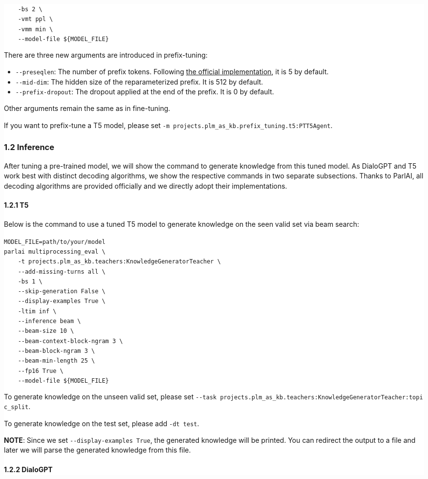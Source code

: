 ```commandline
    -bs 2 \
    -vmt ppl \
    -vmm min \
    --model-file ${MODEL_FILE}
```
There are three new arguments are introduced in prefix-tuning:
* `--preseqlen`: The number of prefix tokens. Following [the official implementation](https://github.com/XiangLi1999/PrefixTuning), it is 5 by default.
* `--mid-dim`: The hidden size of the reparameterized prefix. It is 512 by default.
* `--prefix-dropout`: The dropout applied at the end of the prefix. It is 0 by default.

Other arguments remain the same as in fine-tuning.

If you want to prefix-tune a T5 model, please set `-m projects.plm_as_kb.prefix_tuning.t5:PTT5Agent`.


### 1.2 Inference

After tuning a pre-trained model, we will show the command to generate knowledge from this tuned model. As DialoGPT and T5 work best with distinct decoding algorithms, we show the respective commands in two separate subsections. Thanks to ParlAI, all decoding algorithms are provided officially and we directly adopt their implementations.

#### 1.2.1 T5

Below is the command to use a tuned T5 model to generate knowledge on the seen valid set via beam search:
```commandline
MODEL_FILE=path/to/your/model
parlai multiprocessing_eval \
    -t projects.plm_as_kb.teachers:KnowledgeGeneratorTeacher \
    --add-missing-turns all \
    -bs 1 \
    --skip-generation False \
    --display-examples True \
    -ltim inf \
    --inference beam \
    --beam-size 10 \
    --beam-context-block-ngram 3 \
    --beam-block-ngram 3 \
    --beam-min-length 25 \
    --fp16 True \
    --model-file ${MODEL_FILE}
```
To generate knowledge on the unseen valid set, please set `--task projects.plm_as_kb.teachers:KnowledgeGeneratorTeacher:topic_split`.

To generate knowledge on the test set, please add `-dt test`.

**NOTE**: Since we set `--display-examples True`, the generated knowledge will be printed. You can redirect the output to a file and later we will parse the generated knowledge from this file.

#### 1.2.2 DialoGPT
